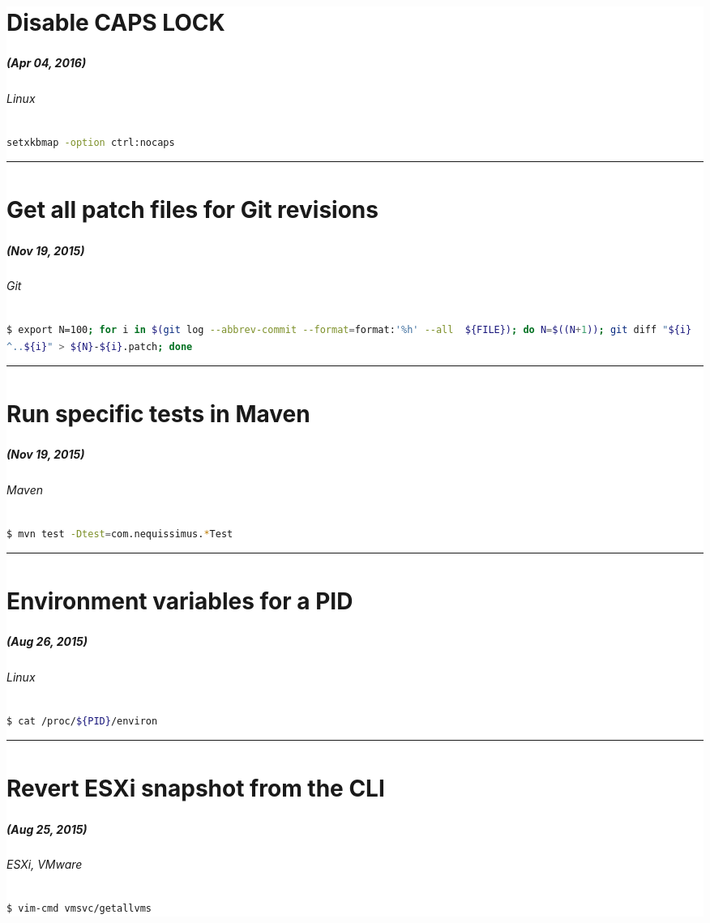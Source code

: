 
# Disable CAPS LOCK
##### (Apr 04, 2016)
###### Linux

```bash
setxkbmap -option ctrl:nocaps
```

---

# Get all patch files for Git revisions
##### (Nov 19, 2015)
###### Git

```bash
$ export N=100; for i in $(git log --abbrev-commit --format=format:'%h' --all  ${FILE}); do N=$((N+1)); git diff "${i}^..${i}" > ${N}-${i}.patch; done
```

---

# Run specific tests in Maven
##### (Nov 19, 2015)
###### Maven

```bash
$ mvn test -Dtest=com.nequissimus.*Test
```

---

# Environment variables for a PID
##### (Aug 26, 2015)
###### Linux

```bash
$ cat /proc/${PID}/environ
```

---

# Revert ESXi snapshot from the CLI
##### (Aug 25, 2015)
###### ESXi, VMware

```bash
$ vim-cmd vmsvc/getallvms
```
